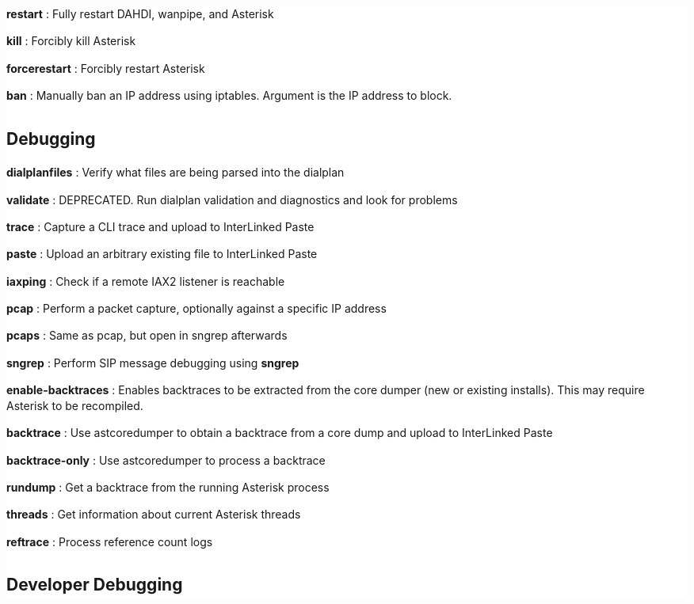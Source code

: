 **restart**
: Fully restart DAHDI, wanpipe, and Asterisk

**kill**
: Forcibly kill Asterisk

**forcerestart**
: Forcibly restart Asterisk

**ban**
: Manually ban an IP address using iptables. Argument is the IP address to block.

## Debugging

**dialplanfiles**
: Verify what files are being parsed into the dialplan

**validate**
: DEPRECATED. Run dialplan validation and diagnostics and look for problems

**trace**
: Capture a CLI trace and upload to InterLinked Paste

**paste**
: Upload an arbitrary existing file to InterLinked Paste

**iaxping**
: Check if a remote IAX2 listener is reachable

**pcap**
: Perform a packet capture, optionally against a specific IP address

**pcaps**
: Same as pcap, but open in sngrep afterwards

**sngrep**
: Perform SIP message debugging using **sngrep**

**enable-backtraces**
: Enables backtraces to be extracted from the core dumper (new or existing installs). This may require Asterisk to be recompiled.

**backtrace**
: Use astcoredumper to obtain a backtrace from a core dump and upload to InterLinked Paste

**backtrace-only**
: Use astcoredumper to process a backtrace

**rundump**
: Get a backtrace from the running Asterisk process

**threads**
: Get information about current Asterisk threads

**reftrace**
: Process reference count logs

## Developer Debugging
